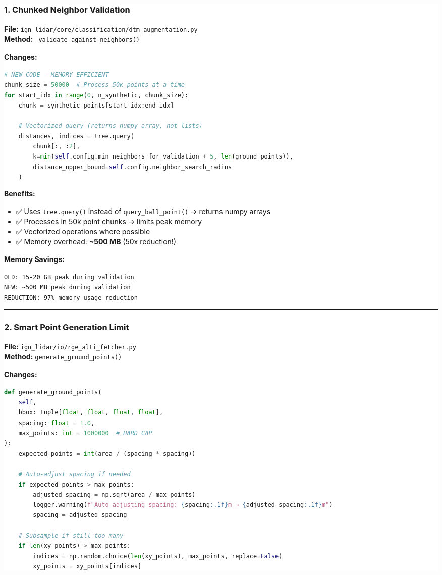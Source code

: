 ### 1. **Chunked Neighbor Validation**

**File:** `ign_lidar/core/classification/dtm_augmentation.py`  
**Method:** `_validate_against_neighbors()`

**Changes:**

```python
# NEW CODE - MEMORY EFFICIENT
chunk_size = 50000  # Process 50k points at a time
for start_idx in range(0, n_synthetic, chunk_size):
    chunk = synthetic_points[start_idx:end_idx]

    # Vectorized query (returns numpy array, not lists)
    distances, indices = tree.query(
        chunk[:, :2],
        k=min(self.config.min_neighbors_for_validation + 5, len(ground_points)),
        distance_upper_bound=self.config.neighbor_search_radius
    )
```

**Benefits:**

- ✅ Uses `tree.query()` instead of `query_ball_point()` → returns numpy arrays
- ✅ Processes in 50k point chunks → limits peak memory
- ✅ Vectorized operations where possible
- ✅ Memory overhead: **~500 MB** (50x reduction!)

**Memory Savings:**

```
OLD: 15-20 GB peak during validation
NEW: ~500 MB peak during validation
REDUCTION: 97% memory usage reduction
```

---

### 2. **Smart Point Generation Limit**

**File:** `ign_lidar/io/rge_alti_fetcher.py`  
**Method:** `generate_ground_points()`

**Changes:**

```python
def generate_ground_points(
    self,
    bbox: Tuple[float, float, float, float],
    spacing: float = 1.0,
    max_points: int = 1000000  # HARD CAP
):
    expected_points = int(area / (spacing * spacing))

    # Auto-adjust spacing if needed
    if expected_points > max_points:
        adjusted_spacing = np.sqrt(area / max_points)
        logger.warning(f"Auto-adjusting spacing: {spacing:.1f}m → {adjusted_spacing:.1f}m")
        spacing = adjusted_spacing

    # Subsample if still too many
    if len(xy_points) > max_points:
        indices = np.random.choice(len(xy_points), max_points, replace=False)
        xy_points = xy_points[indices]
```
